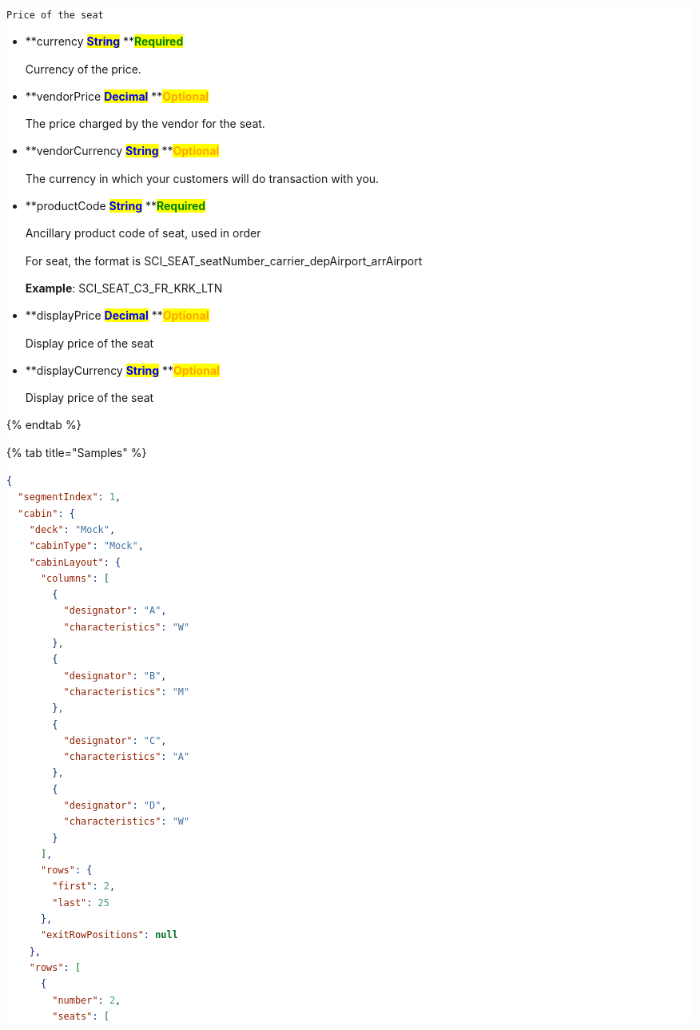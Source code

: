    Price of the seat
*   **currency **<mark style="color:blue;">**String**</mark>**  **<mark style="color:green;">**Required**</mark>

    Currency of the price.
*   **vendorPrice **<mark style="color:blue;">**Decimal**</mark>**  **<mark style="color:orange;">**Optional**</mark>

    The price charged by the vendor for the seat.
*   **vendorCurrency **<mark style="color:blue;">**String**</mark>**  **<mark style="color:orange;">**Optional**</mark>

    The currency in which your customers will do transaction with you.
*   **productCode **<mark style="color:blue;">**String**</mark>**  **<mark style="color:green;">**Required**</mark>

    Ancillary product code of seat, used in order

    For seat, the format is SCI_SEAT_seatNumber_carrier_depAirport_arrAirport
    
    **Example**: SCI_SEAT_C3_FR_KRK_LTN
*   **displayPrice **<mark style="color:blue;">**Decimal**</mark>**  **<mark style="color:orange;">**Optional**</mark>

    Display price of the seat
*   **displayCurrency **<mark style="color:blue;">**String**</mark>**  **<mark style="color:orange;">**Optional**</mark>

    Display price of the seat

{% endtab %}

{% tab title="Samples" %}
```json
{
  "segmentIndex": 1,
  "cabin": {
    "deck": "Mock",
    "cabinType": "Mock",
    "cabinLayout": {
      "columns": [
        {
          "designator": "A",
          "characteristics": "W"
        },
        {
          "designator": "B",
          "characteristics": "M"
        },
        {
          "designator": "C",
          "characteristics": "A"
        },
        {
          "designator": "D",
          "characteristics": "W"
        }
      ],
      "rows": {
        "first": 2,
        "last": 25
      },
      "exitRowPositions": null
    },
    "rows": [
      {
        "number": 2,
        "seats": [
```